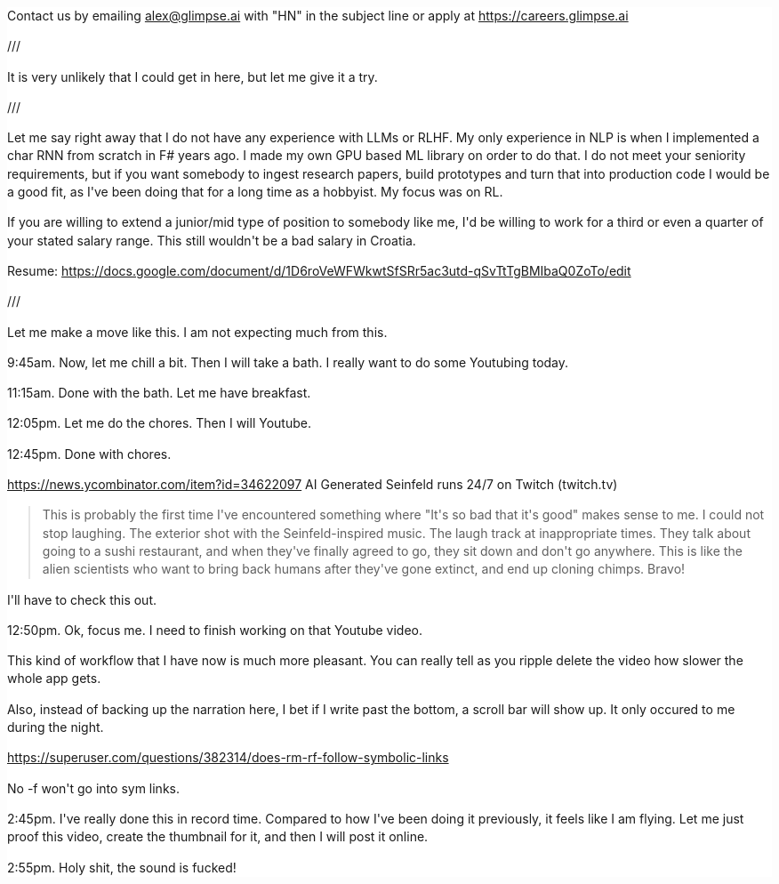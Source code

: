 Contact us by emailing alex@glimpse.ai with "HN" in the subject line or apply at https://careers.glimpse.ai

///

It is very unlikely that I could get in here, but let me give it a try.

///

Let me say right away that I do not have any experience with LLMs or RLHF. My only experience in NLP is when I implemented a char RNN from scratch in F# years ago. I made my own GPU based ML library on order to do that. I do not meet your seniority requirements, but if you want somebody to ingest research papers, build prototypes and turn that into production code I would be a good fit, as I've been doing that for a long time as a hobbyist. My focus was on RL.

If you are willing to extend a junior/mid type of position to somebody like me, I'd be willing to work for a third or even a quarter of your stated salary range. This still wouldn't be a bad salary in Croatia.

Resume: https://docs.google.com/document/d/1D6roVeWFWkwtSfSRr5ac3utd-qSvTtTgBMIbaQ0ZoTo/edit

///

Let me make a move like this. I am not expecting much from this.

9:45am. Now, let me chill a bit. Then I will take a bath. I really want to do some Youtubing today.

11:15am. Done with the bath. Let me have breakfast.

12:05pm. Let me do the chores. Then I will Youtube.

12:45pm. Done with chores.

https://news.ycombinator.com/item?id=34622097
AI Generated Seinfeld runs 24/7 on Twitch (twitch.tv)

> This is probably the first time I've encountered something where "It's so bad that it's good" makes sense to me. I could not stop laughing. The exterior shot with the Seinfeld-inspired music. The laugh track at inappropriate times. They talk about going to a sushi restaurant, and when they've finally agreed to go, they sit down and don't go anywhere. This is like the alien scientists who want to bring back humans after they've gone extinct, and end up cloning chimps. Bravo!

I'll have to check this out.

12:50pm. Ok, focus me. I need to finish working on that Youtube video.

This kind of workflow that I have now is much more pleasant. You can really tell as you ripple delete the video how slower the whole app gets.

Also, instead of backing up the narration here, I bet if I write past the bottom, a scroll bar will show up. It only occured to me during the night.

https://superuser.com/questions/382314/does-rm-rf-follow-symbolic-links

No -f won't go into sym links.

2:45pm. I've really done this in record time. Compared to how I've been doing it previously, it feels like I am flying. Let me just proof this video, create the thumbnail for it, and then I will post it online.

2:55pm. Holy shit, the sound is fucked!
